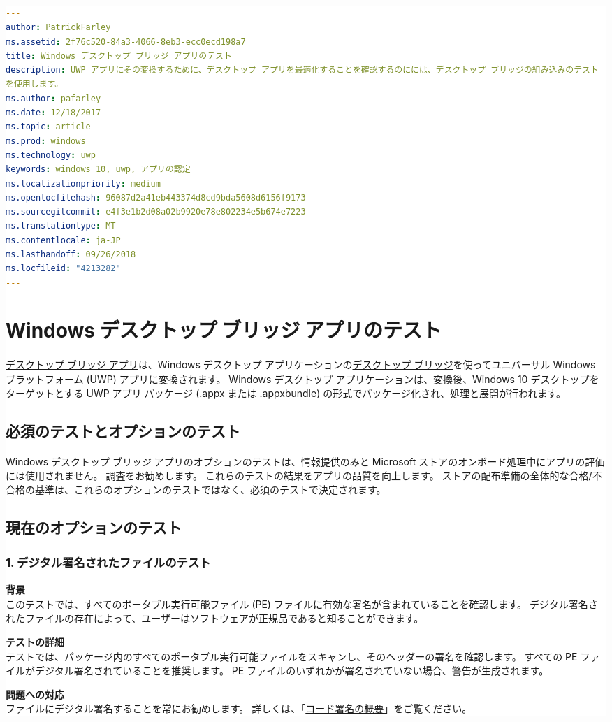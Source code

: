 ```yaml
---
author: PatrickFarley
ms.assetid: 2f76c520-84a3-4066-8eb3-ecc0ecd198a7
title: Windows デスクトップ ブリッジ アプリのテスト
description: UWP アプリにその変換するために、デスクトップ アプリを最適化することを確認するのにには、デスクトップ ブリッジの組み込みのテストを使用します。
ms.author: pafarley
ms.date: 12/18/2017
ms.topic: article
ms.prod: windows
ms.technology: uwp
keywords: windows 10, uwp, アプリの認定
ms.localizationpriority: medium
ms.openlocfilehash: 96087d2a41eb443374d8cd9bda5608d6156f9173
ms.sourcegitcommit: e4f3e1b2d08a02b9920e78e802234e5b674e7223
ms.translationtype: MT
ms.contentlocale: ja-JP
ms.lasthandoff: 09/26/2018
ms.locfileid: "4213282"
---
```

# <a name="windows-desktop-bridge-app-tests"></a>Windows デスクトップ ブリッジ アプリのテスト

[デスクトップ ブリッジ アプリ](https://docs.microsoft.com/en-us/windows/uwp/porting/desktop-to-uwp-root)は、Windows デスクトップ アプリケーションの[デスクトップ ブリッジ](https://developer.microsoft.com/en-us/windows/bridges/desktop)を使ってユニバーサル Windows プラットフォーム (UWP) アプリに変換されます。 Windows デスクトップ アプリケーションは、変換後、Windows 10 デスクトップをターゲットとする UWP アプリ パッケージ (.appx または .appxbundle) の形式でパッケージ化され、処理と展開が行われます。

## <a name="required-versus-optional-tests"></a>必須のテストとオプションのテスト
Windows デスクトップ ブリッジ アプリのオプションのテストは、情報提供のみと Microsoft ストアのオンボード処理中にアプリの評価には使用されません。 調査をお勧めします。 これらのテストの結果をアプリの品質を向上します。 ストアの配布準備の全体的な合格/不合格の基準は、これらのオプションのテストではなく、必須のテストで決定されます。

## <a name="current-optional-tests"></a>現在のオプションのテスト

### <a name="1-digitally-signed-file-test"></a>1. デジタル署名されたファイルのテスト 
**背景**  
このテストでは、すべてのポータブル実行可能ファイル (PE) ファイルに有効な署名が含まれていることを確認します。 デジタル署名されたファイルの存在によって、ユーザーはソフトウェアが正規品であると知ることができます。

**テストの詳細**  
テストでは、パッケージ内のすべてのポータブル実行可能ファイルをスキャンし、そのヘッダーの署名を確認します。 すべての PE ファイルがデジタル署名されていることを推奨します。 PE ファイルのいずれかが署名されていない場合、警告が生成されます。
 
**問題への対応**  
ファイルにデジタル署名することを常にお勧めします。 詳しくは、「[コード署名の概要](https://msdn.microsoft.com/en-us/library/ms537361(v=vs.85).aspx)」をご覧ください。
